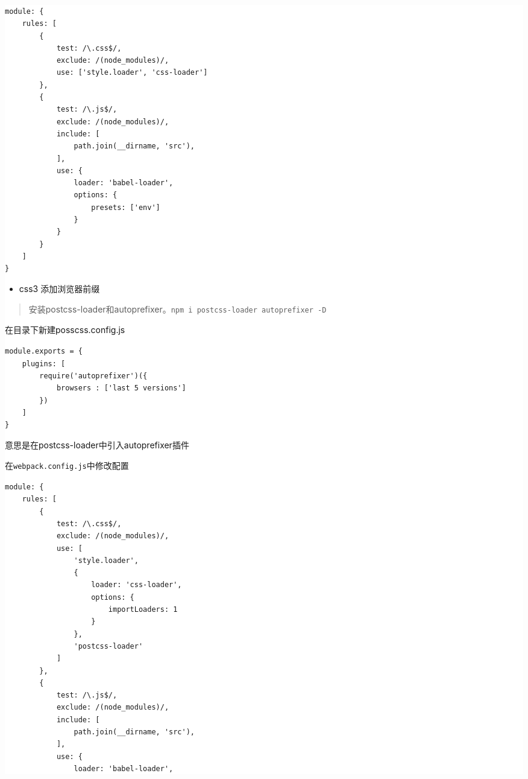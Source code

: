 ```
module: {
    rules: [
        {
            test: /\.css$/,
            exclude: /(node_modules)/,
            use: ['style.loader', 'css-loader']
        },
        {
            test: /\.js$/,
            exclude: /(node_modules)/,
            include: [
                path.join(__dirname, 'src'),
            ],
            use: {
                loader: 'babel-loader',
                options: {
                    presets: ['env']
                }
            }
        }
    ]
}
```

- css3 添加浏览器前缀
> 安装postcss-loader和autoprefixer。`npm i postcss-loader autoprefixer -D`

在目录下新建posscss.config.js
```
module.exports = {
    plugins: [
        require('autoprefixer')({
            browsers : ['last 5 versions']
        })
    ]
}
```
意思是在postcss-loader中引入autoprefixer插件

在`webpack.config.js`中修改配置
```
module: {
    rules: [
        {
            test: /\.css$/,
            exclude: /(node_modules)/,
            use: [
                'style.loader', 
                {
                    loader: 'css-loader',
                    options: {
                        importLoaders: 1   
                    }
                },
                'postcss-loader'
            ]
        },
        {
            test: /\.js$/,
            exclude: /(node_modules)/,
            include: [
                path.join(__dirname, 'src'),
            ],
            use: {
                loader: 'babel-loader',
```